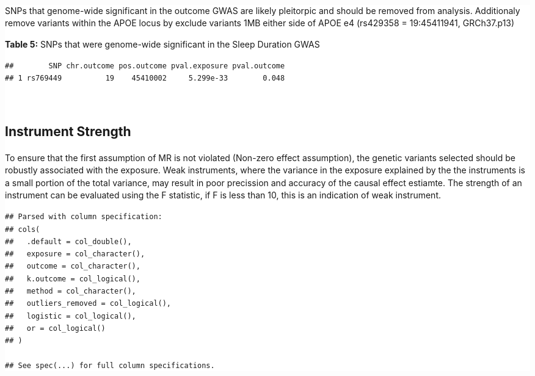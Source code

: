 SNPs that genome-wide significant in the outcome GWAS are likely
pleitorpic and should be removed from analysis. Additionaly remove
variants within the APOE locus by exclude variants 1MB either side of
APOE e4 (rs429358 = 19:45411941, GRCh37.p13) <br>

**Table 5:** SNPs that were genome-wide significant in the Sleep
Duration GWAS

    ##        SNP chr.outcome pos.outcome pval.exposure pval.outcome
    ## 1 rs769449          19    45410002     5.299e-33        0.048

<br>

Instrument Strength
-------------------

To ensure that the first assumption of MR is not violated (Non-zero
effect assumption), the genetic variants selected should be robustly
associated with the exposure. Weak instruments, where the variance in
the exposure explained by the the instruments is a small portion of the
total variance, may result in poor precission and accuracy of the causal
effect estiamte. The strength of an instrument can be evaluated using
the F statistic, if F is less than 10, this is an indication of weak
instrument.

    ## Parsed with column specification:
    ## cols(
    ##   .default = col_double(),
    ##   exposure = col_character(),
    ##   outcome = col_character(),
    ##   k.outcome = col_logical(),
    ##   method = col_character(),
    ##   outliers_removed = col_logical(),
    ##   logistic = col_logical(),
    ##   or = col_logical()
    ## )

    ## See spec(...) for full column specifications.
